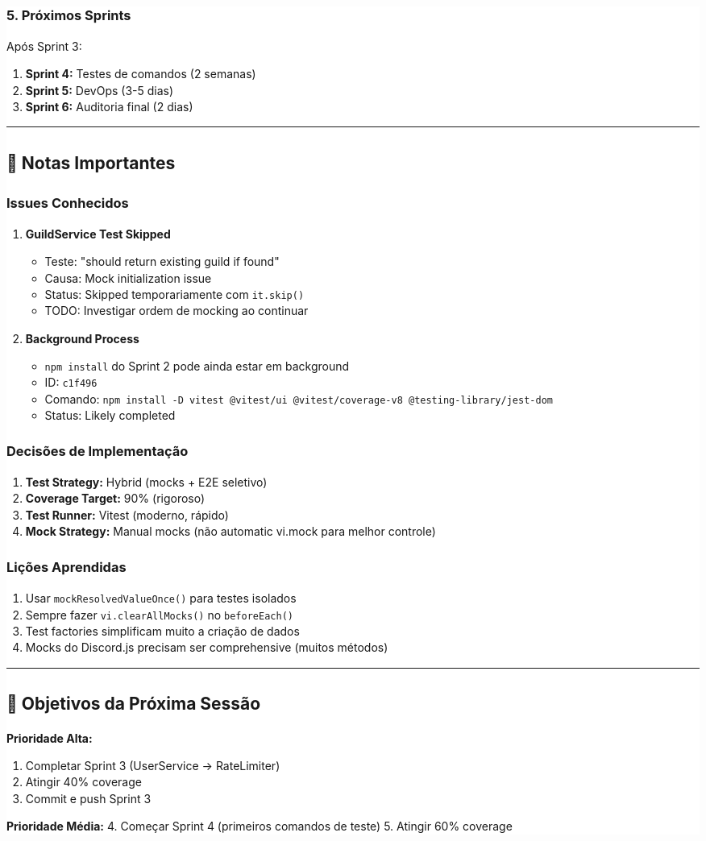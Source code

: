 ### 5. Próximos Sprints

Após Sprint 3:
1. **Sprint 4:** Testes de comandos (2 semanas)
2. **Sprint 5:** DevOps (3-5 dias)
3. **Sprint 6:** Auditoria final (2 dias)

---

## 📝 Notas Importantes

### Issues Conhecidos

1. **GuildService Test Skipped**
   - Teste: "should return existing guild if found"
   - Causa: Mock initialization issue
   - Status: Skipped temporariamente com `it.skip()`
   - TODO: Investigar ordem de mocking ao continuar

2. **Background Process**
   - `npm install` do Sprint 2 pode ainda estar em background
   - ID: `c1f496`
   - Comando: `npm install -D vitest @vitest/ui @vitest/coverage-v8 @testing-library/jest-dom`
   - Status: Likely completed

### Decisões de Implementação

1. **Test Strategy:** Hybrid (mocks + E2E seletivo)
2. **Coverage Target:** 90% (rigoroso)
3. **Test Runner:** Vitest (moderno, rápido)
4. **Mock Strategy:** Manual mocks (não automatic vi.mock para melhor controle)

### Lições Aprendidas

1. Usar `mockResolvedValueOnce()` para testes isolados
2. Sempre fazer `vi.clearAllMocks()` no `beforeEach()`
3. Test factories simplificam muito a criação de dados
4. Mocks do Discord.js precisam ser comprehensive (muitos métodos)

---

## 🎯 Objetivos da Próxima Sessão

**Prioridade Alta:**
1. Completar Sprint 3 (UserService → RateLimiter)
2. Atingir 40% coverage
3. Commit e push Sprint 3

**Prioridade Média:**
4. Começar Sprint 4 (primeiros comandos de teste)
5. Atingir 60% coverage
